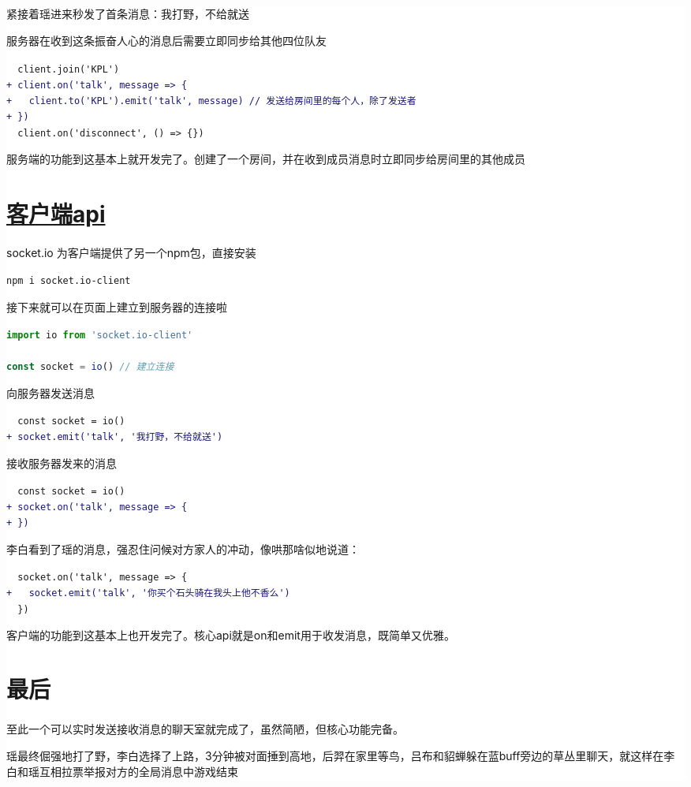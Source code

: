 紧接着瑶进来秒发了首条消息：我打野，不给就送

服务器在收到这条振奋人心的消息后需要立即同步给其他四位队友

```diff
  client.join('KPL')
+ client.on('talk', message => {
+   client.to('KPL').emit('talk', message) // 发送给房间里的每个人，除了发送者
+ })
  client.on('disconnect', () => {})
```

服务端的功能到这基本上就开发完了。创建了一个房间，并在收到成员消息时立即同步给房间里的其他成员

# [客户端api](https://socket.io/docs/client-api/)

socket.io 为客户端提供了另一个npm包，直接安装

```sh
npm i socket.io-client
```

接下来就可以在页面上建立到服务器的连接啦

```js
import io from 'socket.io-client'

const socket = io() // 建立连接
```

向服务器发送消息

```diff
  const socket = io()
+ socket.emit('talk', '我打野，不给就送')
```

接收服务器发来的消息

```diff
  const socket = io()
+ socket.on('talk', message => {
+ })
```

李白看到了瑶的消息，强忍住问候对方家人的冲动，像哄那啥似地说道：

```diff
  socket.on('talk', message => {
+   socket.emit('talk', '你买个石头骑在我头上他不香么')
  })
```

客户端的功能到这基本上也开发完了。核心api就是on和emit用于收发消息，既简单又优雅。

# 最后

至此一个可以实时发送接收消息的聊天室就完成了，虽然简陋，但核心功能完备。

瑶最终倔强地打了野，李白选择了上路，3分钟被对面捶到高地，后羿在家里等鸟，吕布和貂蝉躲在蓝buff旁边的草丛里聊天，就这样在李白和瑶互相拉票举报对方的全局消息中游戏结束